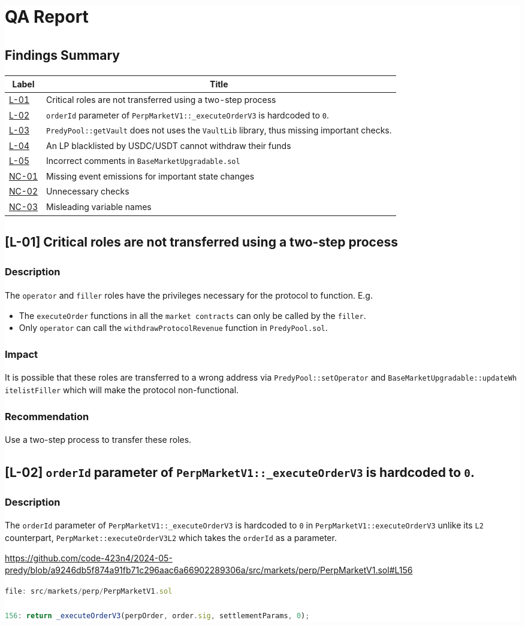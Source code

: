 # QA Report

## Findings Summary

Label   | Title
------- | -----
[L-01](#L-01-critical-roles-are-not-transferred-using-a-two-step-process)  | Critical roles are not transferred using a two-step process
[L-02](#L-02-orderid-parameter-of-perpmarketv1_executeorderv3-is-hardcoded-to-0)  | `orderId` parameter of `PerpMarketV1::_executeOrderV3` is hardcoded to `0`.
[L-03](#L-03-predypoolgetvault-does-not-uses-the-vaultlib-library-thus-missing-important-checks)  | `PredyPool::getVault` does not uses the `VaultLib` library, thus missing important checks.
[L-04](#L-04-an-lp-blacklisted-by-usdcusdt-cannot-withdraw-their-funds)  | An LP blacklisted by USDC/USDT cannot withdraw their funds
[L-05](#L-05-incorrect-comments-in-basemarketupgradablesol)  | Incorrect comments in `BaseMarketUpgradable.sol`
[NC-01](#NC-01-missing-event-emissions-for-important-state-changes) | Missing event emissions for important state changes
[NC-02](#NC-02-unnecessary-checks) | Unnecessary checks
[NC-03](#NC-03-misleading-variable-names) | Misleading variable names


## [L-01] Critical roles are not transferred using a two-step process
### Description
The `operator` and `filler` roles have the privileges necessary for the protocol to function.
E.g. 
- The `executeOrder` functions in all the `market contracts` can only be called by the `filler`.
- Only `operator` can call the `withdrawProtocolRevenue` function in `PredyPool.sol`.
### Impact
It is possible that these roles are transferred to a wrong address via `PredyPool::setOperator` and `BaseMarketUpgradable::updateWhitelistFiller` which will make the protocol non-functional.
### Recommendation
Use a two-step process to transfer these roles.

## [L-02] `orderId` parameter of `PerpMarketV1::_executeOrderV3` is hardcoded to `0`.
### Description
The `orderId` parameter of `PerpMarketV1::_executeOrderV3` is hardcoded to `0` in `PerpMarketV1::executeOrderV3` unlike its `L2` counterpart, `PerpMarket::executeOrderV3L2` which takes the `orderId` as a parameter.

https://github.com/code-423n4/2024-05-predy/blob/a9246db5f874a91fb71c296aac6a66902289306a/src/markets/perp/PerpMarketV1.sol#L156

```js
file: src/markets/perp/PerpMarketV1.sol

156: return _executeOrderV3(perpOrder, order.sig, settlementParams, 0);
```
